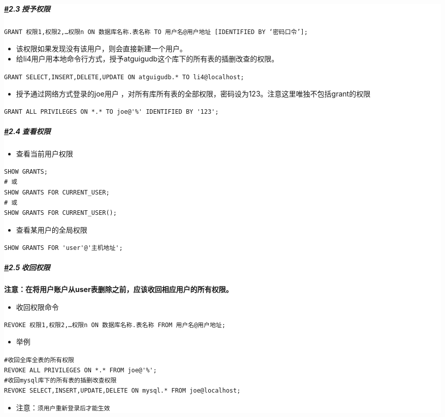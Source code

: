 ##### [#](https://gaoziman.gitee.io/blogs/pages/a5fa3c/#_2-3-授予权限)**2.3** **授予权限**

```text
GRANT 权限1,权限2,…权限n ON 数据库名称.表名称 TO 用户名@用户地址 [IDENTIFIED BY ‘密码口令’];
```

- 该权限如果发现没有该用户，则会直接新建一个用户。
- 给li4用户用本地命令行方式，授予atguigudb这个库下的所有表的插删改查的权限。

```text
GRANT SELECT,INSERT,DELETE,UPDATE ON atguigudb.* TO li4@localhost;
```

- 授予通过网络方式登录的joe用户 ，对所有库所有表的全部权限，密码设为123。注意这里唯独不包括grant的权限

```text
GRANT ALL PRIVILEGES ON *.* TO joe@'%' IDENTIFIED BY '123';
```

##### [#](https://gaoziman.gitee.io/blogs/pages/a5fa3c/#_2-4-查看权限)**2.4** **查看权限**

- 查看当前用户权限

```text
SHOW GRANTS; 
# 或 
SHOW GRANTS FOR CURRENT_USER; 
# 或 
SHOW GRANTS FOR CURRENT_USER();
```

- 查看某用户的全局权限

```text
SHOW GRANTS FOR 'user'@'主机地址';
```

##### [#](https://gaoziman.gitee.io/blogs/pages/a5fa3c/#_2-5-收回权限)**2.5** **收回权限**

**注意：在将用户账户从user表删除之前，应该收回相应用户的所有权限。**

- 收回权限命令

```text
REVOKE 权限1,权限2,…权限n ON 数据库名称.表名称 FROM 用户名@用户地址;
```

- 举例

```text
#收回全库全表的所有权限 
REVOKE ALL PRIVILEGES ON *.* FROM joe@'%'; 
#收回mysql库下的所有表的插删改查权限 
REVOKE SELECT,INSERT,UPDATE,DELETE ON mysql.* FROM joe@localhost;
```

- 注意：`须用户重新登录后才能生效`
